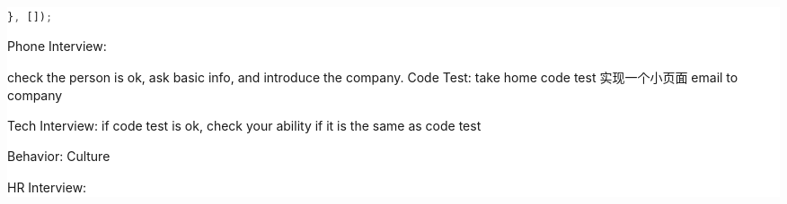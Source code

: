 ```js
}, []);
```

Phone Interview:

check the person is ok, ask basic info, and introduce the company.
Code Test: take home code test
实现一个小页面
email to company

Tech Interview:
if code test is ok, check your ability
if it is the same as code test

Behavior:
Culture

HR Interview:
